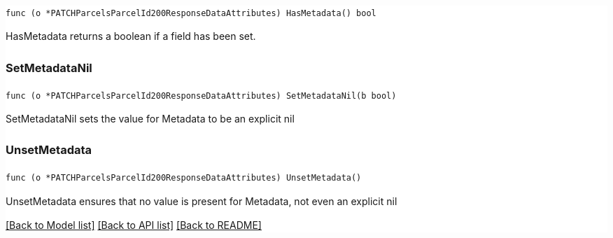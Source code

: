 `func (o *PATCHParcelsParcelId200ResponseDataAttributes) HasMetadata() bool`

HasMetadata returns a boolean if a field has been set.

### SetMetadataNil

`func (o *PATCHParcelsParcelId200ResponseDataAttributes) SetMetadataNil(b bool)`

 SetMetadataNil sets the value for Metadata to be an explicit nil

### UnsetMetadata
`func (o *PATCHParcelsParcelId200ResponseDataAttributes) UnsetMetadata()`

UnsetMetadata ensures that no value is present for Metadata, not even an explicit nil

[[Back to Model list]](../README.md#documentation-for-models) [[Back to API list]](../README.md#documentation-for-api-endpoints) [[Back to README]](../README.md)


